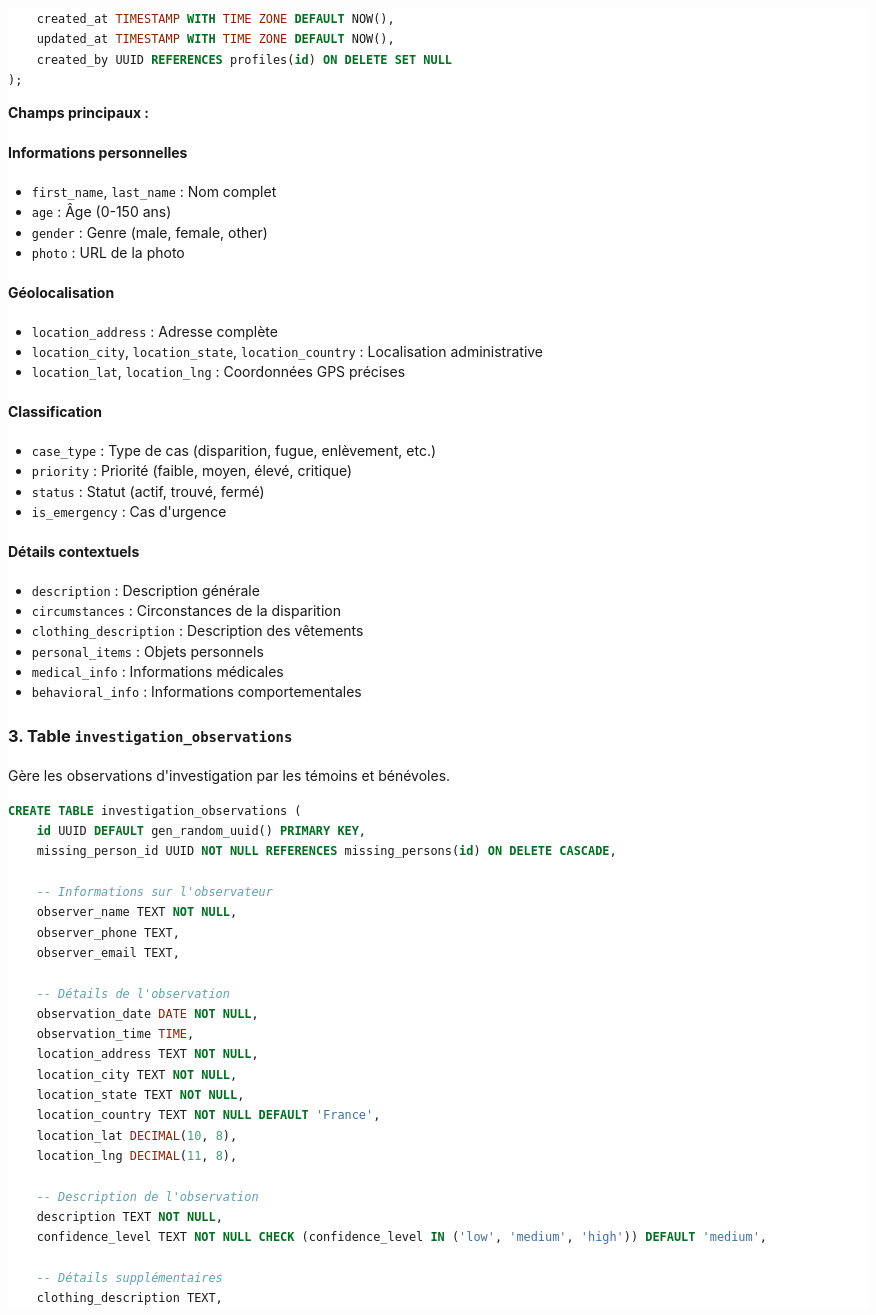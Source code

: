 ```sql
    created_at TIMESTAMP WITH TIME ZONE DEFAULT NOW(),
    updated_at TIMESTAMP WITH TIME ZONE DEFAULT NOW(),
    created_by UUID REFERENCES profiles(id) ON DELETE SET NULL
);
```

**Champs principaux :**

#### Informations personnelles
- `first_name`, `last_name` : Nom complet
- `age` : Âge (0-150 ans)
- `gender` : Genre (male, female, other)
- `photo` : URL de la photo

#### Géolocalisation
- `location_address` : Adresse complète
- `location_city`, `location_state`, `location_country` : Localisation administrative
- `location_lat`, `location_lng` : Coordonnées GPS précises

#### Classification
- `case_type` : Type de cas (disparition, fugue, enlèvement, etc.)
- `priority` : Priorité (faible, moyen, élevé, critique)
- `status` : Statut (actif, trouvé, fermé)
- `is_emergency` : Cas d'urgence

#### Détails contextuels
- `description` : Description générale
- `circumstances` : Circonstances de la disparition
- `clothing_description` : Description des vêtements
- `personal_items` : Objets personnels
- `medical_info` : Informations médicales
- `behavioral_info` : Informations comportementales

### 3. Table `investigation_observations`

Gère les observations d'investigation par les témoins et bénévoles.

```sql
CREATE TABLE investigation_observations (
    id UUID DEFAULT gen_random_uuid() PRIMARY KEY,
    missing_person_id UUID NOT NULL REFERENCES missing_persons(id) ON DELETE CASCADE,
    
    -- Informations sur l'observateur
    observer_name TEXT NOT NULL,
    observer_phone TEXT,
    observer_email TEXT,
    
    -- Détails de l'observation
    observation_date DATE NOT NULL,
    observation_time TIME,
    location_address TEXT NOT NULL,
    location_city TEXT NOT NULL,
    location_state TEXT NOT NULL,
    location_country TEXT NOT NULL DEFAULT 'France',
    location_lat DECIMAL(10, 8),
    location_lng DECIMAL(11, 8),
    
    -- Description de l'observation
    description TEXT NOT NULL,
    confidence_level TEXT NOT NULL CHECK (confidence_level IN ('low', 'medium', 'high')) DEFAULT 'medium',
    
    -- Détails supplémentaires
    clothing_description TEXT,
```